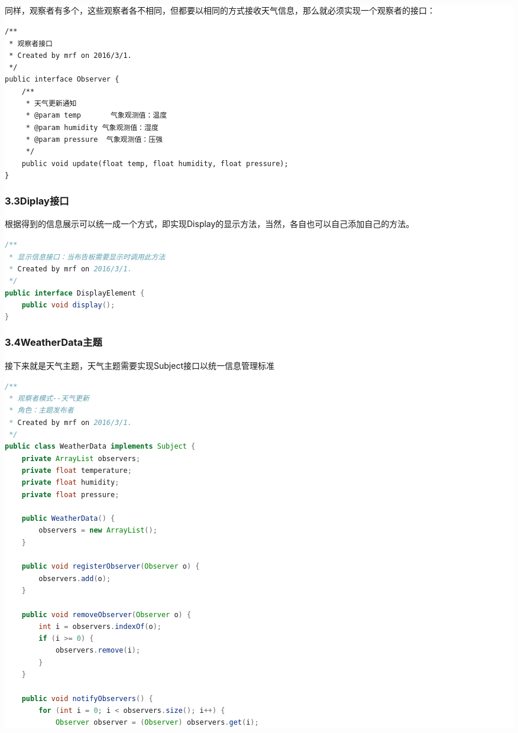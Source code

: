 同样，观察者有多个，这些观察者各不相同，但都要以相同的方式接收天气信息，那么就必须实现一个观察者的接口：

```
/**
 * 观察者接口
 * Created by mrf on 2016/3/1.
 */
public interface Observer {
    /**
     * 天气更新通知
     * @param temp       气象观测值：温度
     * @param humidity 气象观测值：湿度
     * @param pressure  气象观测值：压强
     */
    public void update(float temp, float humidity, float pressure);
}
```

### 3.3Diplay接口

根据得到的信息展示可以统一成一个方式，即实现Display的显示方法，当然，各自也可以自己添加自己的方法。

```java
/**
 * 显示信息接口：当布告板需要显示时调用此方法
 * Created by mrf on 2016/3/1.
 */
public interface DisplayElement {
    public void display();
}
```

### 3.4WeatherData主题

接下来就是天气主题，天气主题需要实现Subject接口以统一信息管理标准

```java
/**
 * 观察者模式--天气更新
 * 角色：主题发布者
 * Created by mrf on 2016/3/1.
 */
public class WeatherData implements Subject {
    private ArrayList observers;
    private float temperature;
    private float humidity;
    private float pressure;
 
    public WeatherData() {
        observers = new ArrayList();
    }
 
    public void registerObserver(Observer o) {
        observers.add(o);
    }
 
    public void removeObserver(Observer o) {
        int i = observers.indexOf(o);
        if (i >= 0) {
            observers.remove(i);
        }
    }
 
    public void notifyObservers() {
        for (int i = 0; i < observers.size(); i++) {
            Observer observer = (Observer) observers.get(i);
```